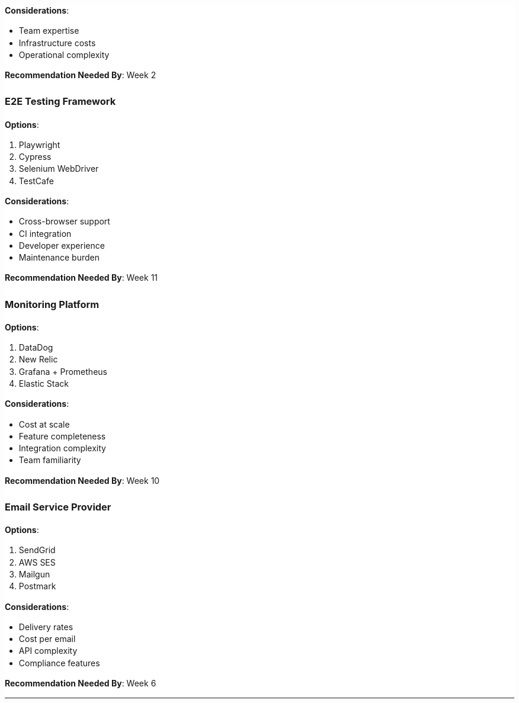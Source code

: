 **Considerations**:
- Team expertise
- Infrastructure costs
- Operational complexity

**Recommendation Needed By**: Week 2

### E2E Testing Framework
**Options**:
1. Playwright
2. Cypress
3. Selenium WebDriver
4. TestCafe

**Considerations**:
- Cross-browser support
- CI integration
- Developer experience
- Maintenance burden

**Recommendation Needed By**: Week 11

### Monitoring Platform
**Options**:
1. DataDog
2. New Relic
3. Grafana + Prometheus
4. Elastic Stack

**Considerations**:
- Cost at scale
- Feature completeness
- Integration complexity
- Team familiarity

**Recommendation Needed By**: Week 10

### Email Service Provider
**Options**:
1. SendGrid
2. AWS SES
3. Mailgun
4. Postmark

**Considerations**:
- Delivery rates
- Cost per email
- API complexity
- Compliance features

**Recommendation Needed By**: Week 6

---
